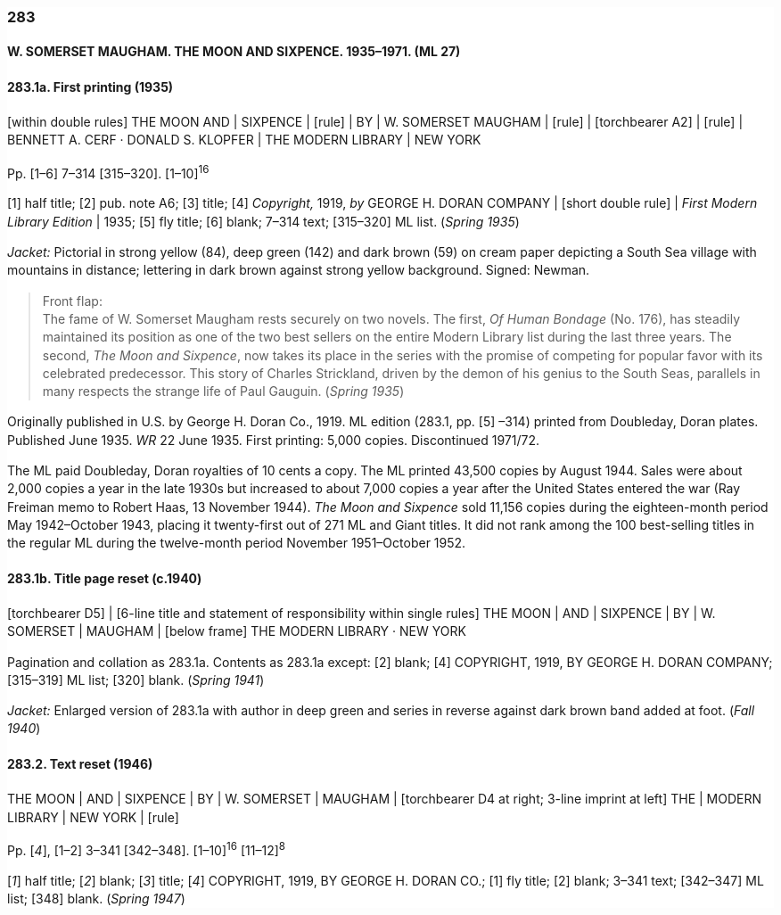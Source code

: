 ### 283  

**W. SOMERSET MAUGHAM. THE MOON AND SIXPENCE. 1935–1971. (ML 27)**  

#### 283.1a. First printing (1935)  

[within double rules] THE MOON AND | SIXPENCE | [rule] | BY | W. SOMERSET MAUGHAM | [rule] | [torchbearer A2] | [rule] | BENNETT A. CERF · DONALD S. KLOPFER | THE MODERN LIBRARY | NEW YORK  

Pp. [1–6] 7–314 [315–320]. [1–10]<sup>16</sup>  

[1] half title; [2] pub. note A6; [3] title; [4] *Copyright,* 1919, *by* GEORGE H. DORAN COMPANY | [short double rule] | *First Modern Library Edition* | 1935; [5] fly title; [6] blank; 7–314 text; [315–320] ML list. (*Spring 1935*)  

*Jacket:* Pictorial in strong yellow (84), deep green (142) and dark brown (59) on cream paper depicting a South Sea village with mountains in distance; lettering in dark brown against strong yellow background. Signed: Newman.  

> Front flap:<br> The fame of W. Somerset Maugham rests securely on two novels. The first, *Of Human Bondage* (No. 176), has steadily maintained its position as one of the two best sellers on the entire Modern Library list during the last three years. The second, *The Moon and Sixpence*, now takes its place in the series with the promise of competing for popular favor with its celebrated predecessor. This story of Charles Strickland, driven by the demon of his genius to the South Seas, parallels in many respects the strange life of Paul Gauguin. (*Spring 1935*)  

Originally published in U.S. by George H. Doran Co., 1919. ML edition (283.1, pp. [5] –314) printed from Doubleday, Doran plates. Published June 1935. *WR* 22 June 1935. First printing: 5,000 copies. Discontinued 1971/72.  

The ML paid Doubleday, Doran royalties of 10 cents a copy. The ML printed 43,500 copies by August 1944. Sales were about 2,000 copies a year in the late 1930s but increased to about 7,000 copies a year after the United States entered the war (Ray Freiman memo to Robert Haas, 13 November 1944). *The Moon and Sixpence* sold 11,156 copies during the eighteen-month period May 1942–October 1943, placing it twenty-first out of 271 ML and Giant titles. It did not rank among the 100 best-selling titles in the regular ML during the twelve-month period November 1951–October 1952.  

#### 283.1b. Title page reset (c.1940)  

[torchbearer D5] | [6-line title and statement of responsibility within single rules] THE MOON | AND | SIXPENCE | BY | W. SOMERSET | MAUGHAM | [below frame] THE MODERN LIBRARY · NEW YORK  

Pagination and collation as 283.1a. Contents as 283.1a except: [2] blank; [4] COPYRIGHT, 1919, BY GEORGE H. DORAN COMPANY; [315–319] ML list; [320] blank. (*Spring 1941*)  

*Jacket:* Enlarged version of 283.1a with author in deep green and series in reverse against dark brown band added at foot. (*Fall 1940*)  

#### 283.2. Text reset (1946)  

THE MOON | AND | SIXPENCE | BY | W. SOMERSET | MAUGHAM | [torchbearer D4 at right; 3-line imprint at left] THE | MODERN LIBRARY | NEW YORK | [rule]  

Pp. [*4*], [1–2] 3–341 [342–348]. [1–10]<sup>16</sup> [11–12]<sup>8</sup>  

[*1*] half title; [*2*] blank; [*3*] title; [*4*] COPYRIGHT, 1919, BY GEORGE H. DORAN CO.; [1] fly title; [2] blank; 3–341 text; [342–347] ML list; [348] blank. (*Spring 1947*)  
